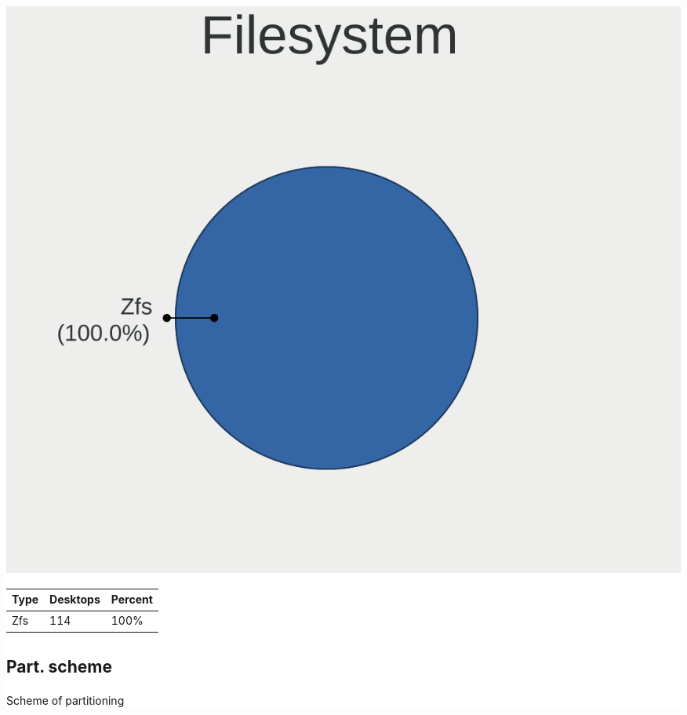 ![Filesystem](./images/pie_chart_bsd/os_filesystem.svg)


| Type | Desktops | Percent |
|------|----------|---------|
| Zfs  | 114      | 100%    |

Part. scheme
------------

Scheme of partitioning
